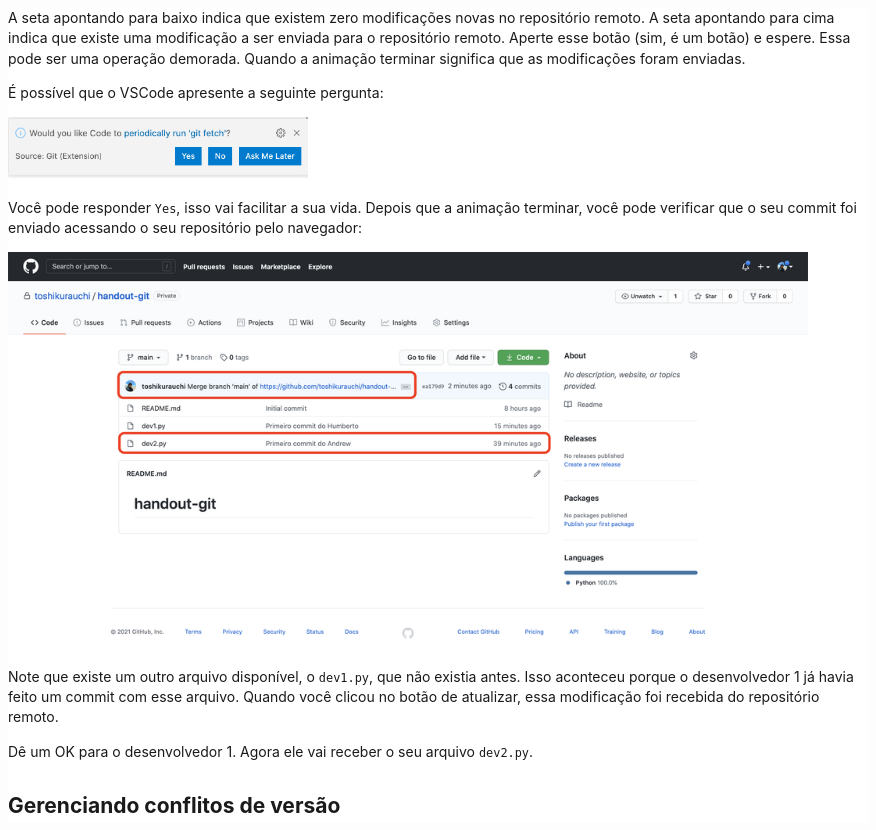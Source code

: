 A seta apontando para baixo indica que existem zero modificações novas no repositório remoto. A seta apontando para cima indica que existe uma modificação a ser enviada para o repositório remoto. Aperte esse botão (sim, é um botão) e espere. Essa pode ser uma operação demorada. Quando a animação terminar significa que as modificações foram enviadas.

É possível que o VSCode apresente a seguinte pergunta:

<img src="raw/git/vscode6.png" width="300px" />

Você pode responder `Yes`, isso vai facilitar a sua vida. Depois que a animação terminar, você pode verificar que o seu commit foi enviado acessando o seu repositório pelo navegador:

<img src="raw/git/github7.png" width="800px" />

Note que existe um outro arquivo disponível, o `dev1.py`, que não existia antes. Isso aconteceu porque o desenvolvedor 1 já havia feito um commit com esse arquivo. Quando você clicou no botão de atualizar, essa modificação foi recebida do repositório remoto.

Dê um OK para o desenvolvedor 1. Agora ele vai receber o seu arquivo `dev2.py`.

## Gerenciando conflitos de versão
